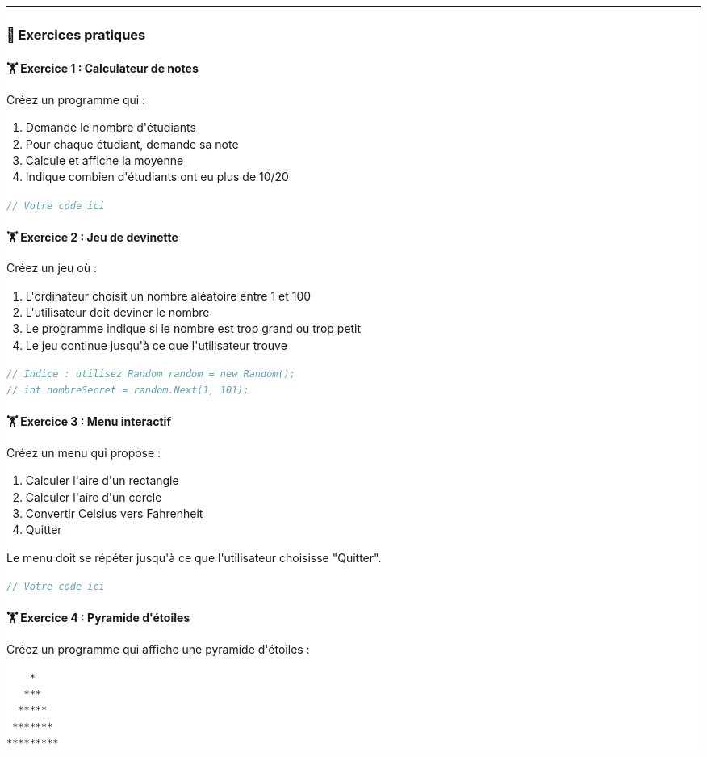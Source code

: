 
---

<h3 class="custom-h3">🎯 Exercices pratiques</h3>

<div class="exercise-box">
<h4>🏋️ Exercice 1 : Calculateur de notes</h4>

Créez un programme qui :
1. Demande le nombre d'étudiants
2. Pour chaque étudiant, demande sa note
3. Calcule et affiche la moyenne
4. Indique combien d'étudiants ont eu plus de 10/20

```csharp
// Votre code ici
```
</div>

<div class="exercise-box">
<h4>🏋️ Exercice 2 : Jeu de devinette</h4>

Créez un jeu où :
1. L'ordinateur choisit un nombre aléatoire entre 1 et 100
2. L'utilisateur doit deviner le nombre
3. Le programme indique si le nombre est trop grand ou trop petit
4. Le jeu continue jusqu'à ce que l'utilisateur trouve

```csharp
// Indice : utilisez Random random = new Random();
// int nombreSecret = random.Next(1, 101);
```
</div>

<div class="exercise-box">
<h4>🏋️ Exercice 3 : Menu interactif</h4>

Créez un menu qui propose :
1. Calculer l'aire d'un rectangle
2. Calculer l'aire d'un cercle
3. Convertir Celsius vers Fahrenheit
4. Quitter

Le menu doit se répéter jusqu'à ce que l'utilisateur choisisse "Quitter".

```csharp
// Votre code ici
```
</div>

<div class="exercise-box">
<h4>🏋️ Exercice 4 : Pyramide d'étoiles</h4>

Créez un programme qui affiche une pyramide d'étoiles :
```
    *
   ***
  *****
 *******
*********
```
